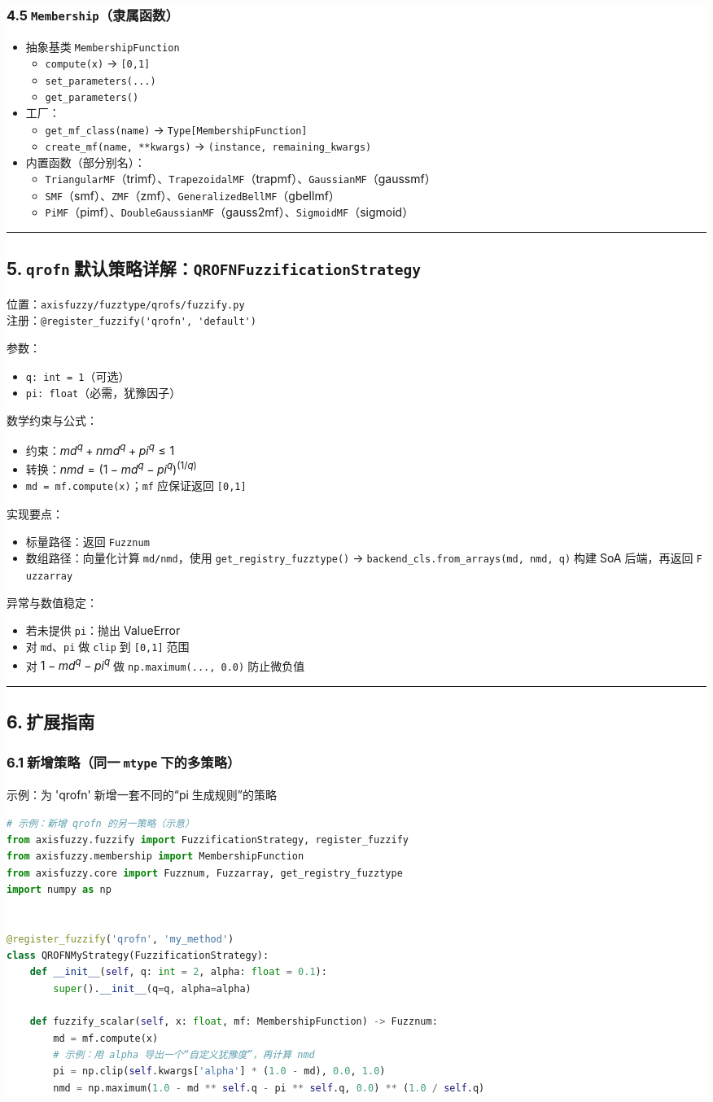 ### 4.5 `Membership`（隶属函数）

- 抽象基类 `MembershipFunction`
  - `compute(x)` -> `[0,1]`
  - `set_parameters(...)`
  - `get_parameters()`
- 工厂：
  - `get_mf_class(name)` -> `Type[MembershipFunction]`
  - `create_mf(name, **kwargs)` -> `(instance, remaining_kwargs)`
- 内置函数（部分别名）：
  - `TriangularMF`（trimf）、`TrapezoidalMF`（trapmf）、`GaussianMF`（gaussmf）
  - `SMF`（smf）、`ZMF`（zmf）、`GeneralizedBellMF`（gbellmf）
  - `PiMF`（pimf）、`DoubleGaussianMF`（gauss2mf）、`SigmoidMF`（sigmoid）

---

## 5. `qrofn` 默认策略详解：`QROFNFuzzificationStrategy`

位置：`axisfuzzy/fuzztype/qrofs/fuzzify.py`  
注册：`@register_fuzzify('qrofn', 'default')`

参数：
- `q: int = 1`（可选）
- `pi: float`（必需，犹豫因子）

数学约束与公式：
- 约束：$md^q + nmd^q + pi^q ≤ 1$
- 转换：$nmd = (1 - md^q - pi^q)^{(1/q)}$
- `md = mf.compute(x)`；`mf` 应保证返回 `[0,1]`

实现要点：
- 标量路径：返回 `Fuzznum`
- 数组路径：向量化计算 `md/nmd`，使用 `get_registry_fuzztype()` -> `backend_cls.from_arrays(md, nmd, q)` 构建 SoA 后端，再返回 `Fuzzarray`

异常与数值稳定：
- 若未提供 `pi`：抛出 ValueError
- 对 `md`、`pi` 做 `clip` 到 `[0,1]` 范围
- 对 $1 - md^q - pi^q$ 做 `np.maximum(..., 0.0)` 防止微负值

---

## 6. 扩展指南

### 6.1 新增策略（同一 `mtype` 下的多策略）

示例：为 'qrofn' 新增一套不同的“pi 生成规则”的策略

````python
# 示例：新增 qrofn 的另一策略（示意）
from axisfuzzy.fuzzify import FuzzificationStrategy, register_fuzzify
from axisfuzzy.membership import MembershipFunction
from axisfuzzy.core import Fuzznum, Fuzzarray, get_registry_fuzztype
import numpy as np


@register_fuzzify('qrofn', 'my_method')
class QROFNMyStrategy(FuzzificationStrategy):
    def __init__(self, q: int = 2, alpha: float = 0.1):
        super().__init__(q=q, alpha=alpha)

    def fuzzify_scalar(self, x: float, mf: MembershipFunction) -> Fuzznum:
        md = mf.compute(x)
        # 示例：用 alpha 导出一个“自定义犹豫度”，再计算 nmd
        pi = np.clip(self.kwargs['alpha'] * (1.0 - md), 0.0, 1.0)
        nmd = np.maximum(1.0 - md ** self.q - pi ** self.q, 0.0) ** (1.0 / self.q)
````